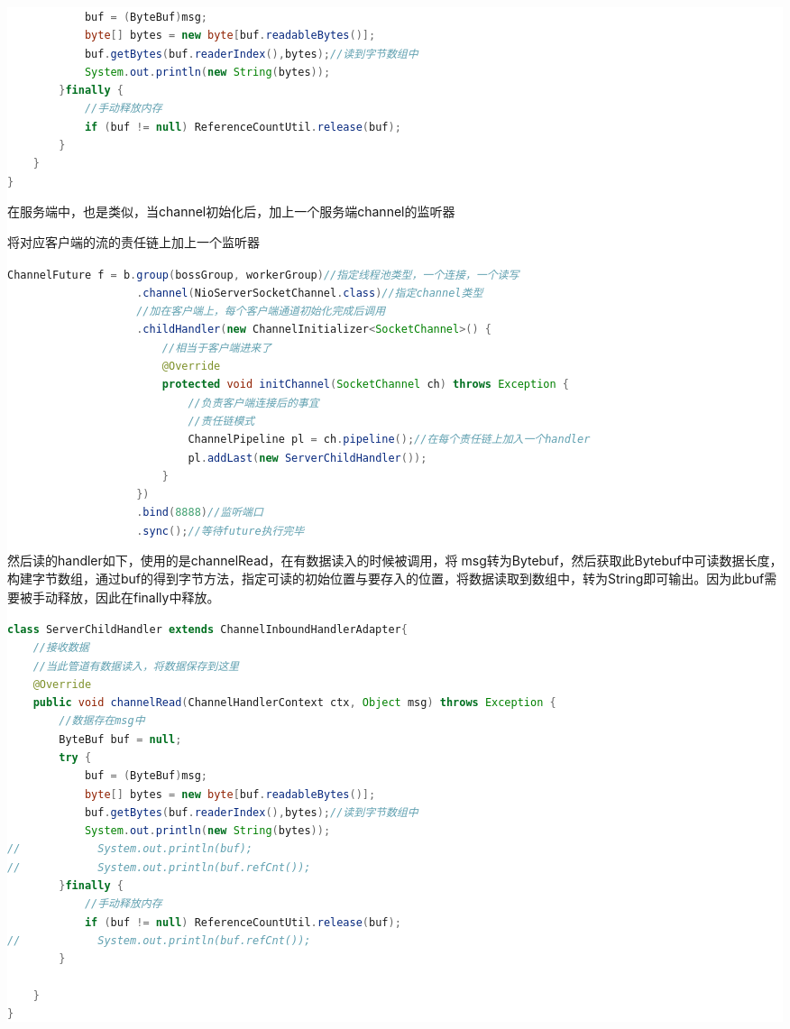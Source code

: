~~~java
            buf = (ByteBuf)msg;
            byte[] bytes = new byte[buf.readableBytes()];
            buf.getBytes(buf.readerIndex(),bytes);//读到字节数组中
            System.out.println(new String(bytes));
        }finally {
            //手动释放内存
            if (buf != null) ReferenceCountUtil.release(buf);
        }
    }
}
~~~

在服务端中，也是类似，当channel初始化后，加上一个服务端channel的监听器

将对应客户端的流的责任链上加上一个监听器

~~~java
ChannelFuture f = b.group(bossGroup, workerGroup)//指定线程池类型，一个连接，一个读写
                    .channel(NioServerSocketChannel.class)//指定channel类型
                    //加在客户端上，每个客户端通道初始化完成后调用
                    .childHandler(new ChannelInitializer<SocketChannel>() {
                        //相当于客户端进来了
                        @Override
                        protected void initChannel(SocketChannel ch) throws Exception {
                            //负责客户端连接后的事宜
                            //责任链模式
                            ChannelPipeline pl = ch.pipeline();//在每个责任链上加入一个handler
                            pl.addLast(new ServerChildHandler());
                        }
                    })
                    .bind(8888)//监听端口
                    .sync();//等待future执行完毕
~~~

然后读的handler如下，使用的是channelRead，在有数据读入的时候被调用，将 msg转为Bytebuf，然后获取此Bytebuf中可读数据长度，构建字节数组，通过buf的得到字节方法，指定可读的初始位置与要存入的位置，将数据读取到数组中，转为String即可输出。因为此buf需要被手动释放，因此在finally中释放。

~~~java
class ServerChildHandler extends ChannelInboundHandlerAdapter{
    //接收数据
    //当此管道有数据读入，将数据保存到这里
    @Override
    public void channelRead(ChannelHandlerContext ctx, Object msg) throws Exception {
        //数据存在msg中
        ByteBuf buf = null;
        try {
            buf = (ByteBuf)msg;
            byte[] bytes = new byte[buf.readableBytes()];
            buf.getBytes(buf.readerIndex(),bytes);//读到字节数组中
            System.out.println(new String(bytes));
//            System.out.println(buf);
//            System.out.println(buf.refCnt());
        }finally {
            //手动释放内存
            if (buf != null) ReferenceCountUtil.release(buf);
//            System.out.println(buf.refCnt());
        }

    }
}
~~~

